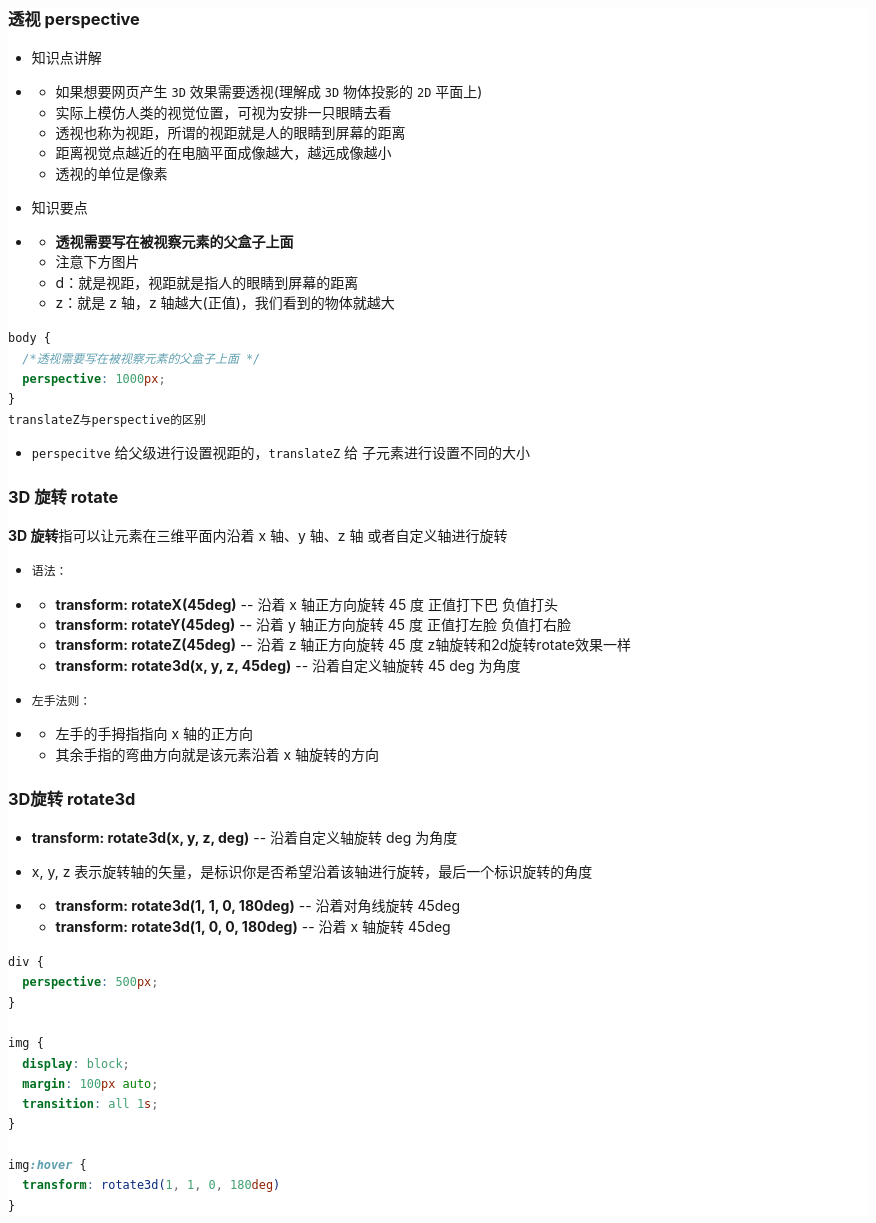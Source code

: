 ### 透视 perspective

- 知识点讲解

- - 如果想要网页产生 `3D` 效果需要透视(理解成 `3D` 物体投影的 `2D` 平面上)
  - 实际上模仿人类的视觉位置，可视为安排一只眼睛去看
  - 透视也称为视距，所谓的视距就是人的眼睛到屏幕的距离
  - 距离视觉点越近的在电脑平面成像越大，越远成像越小
  - 透视的单位是像素

- 知识要点

- - **透视需要写在被视察元素的父盒子上面**
  - 注意下方图片
  - d：就是视距，视距就是指人的眼睛到屏幕的距离
  - z：就是 z 轴，z 轴越大(正值)，我们看到的物体就越大

```css
body {
  /*透视需要写在被视察元素的父盒子上面 */
  perspective: 1000px;
}
translateZ与perspective的区别
```

- `perspecitve` 给父级进行设置视距的，`translateZ` 给 子元素进行设置不同的大小

### 3D 旋转 rotate

**3D 旋转**指可以让元素在三维平面内沿着 x 轴、y 轴、z 轴 或者自定义轴进行旋转

- `语法：`

- - **transform: rotateX(45deg)** -- 沿着 x 轴正方向旋转 45 度 正值打下巴 负值打头
  - **transform: rotateY(45deg)** -- 沿着 y 轴正方向旋转 45 度 正值打左脸 负值打右脸
  - **transform: rotateZ(45deg)** -- 沿着 z 轴正方向旋转 45 度 z轴旋转和2d旋转rotate效果一样
  - **transform: rotate3d(x, y, z, 45deg)** -- 沿着自定义轴旋转 45 deg 为角度

- `左手法则：`

- - 左手的手拇指指向 x 轴的正方向
  - 其余手指的弯曲方向就是该元素沿着 x 轴旋转的方向



 ### 3D旋转 rotate3d

- **transform: rotate3d(x, y, z, deg)** -- 沿着自定义轴旋转 deg 为角度

- x, y, z 表示旋转轴的矢量，是标识你是否希望沿着该轴进行旋转，最后一个标识旋转的角度

- - **transform: rotate3d(1, 1, 0, 180deg)** -- 沿着对角线旋转 45deg
  - **transform: rotate3d(1, 0, 0, 180deg)** -- 沿着 x 轴旋转 45deg

```css
div {
  perspective: 500px;
}

img {
  display: block;
  margin: 100px auto;
  transition: all 1s;
}

img:hover {
  transform: rotate3d(1, 1, 0, 180deg)
}
```

